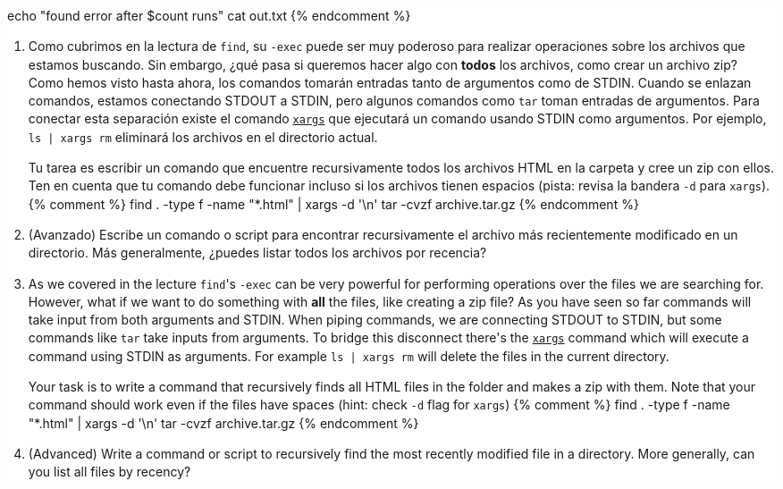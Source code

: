 echo "found error after $count runs"
cat out.txt
{% endcomment %}

1. Como cubrimos en la lectura de `find`, su `-exec` puede ser muy poderoso para realizar operaciones sobre los archivos que estamos buscando.
Sin embargo, ¿qué pasa si queremos hacer algo con **todos** los archivos, como crear un archivo zip?
Como hemos visto hasta ahora, los comandos tomarán entradas tanto de argumentos como de STDIN.
Cuando se enlazan comandos, estamos conectando STDOUT a STDIN, pero algunos comandos como `tar` toman entradas de argumentos.
Para conectar esta separación existe el comando [`xargs`](https://www.man7.org/linux/man-pages/man1/xargs.1.html) que ejecutará un comando usando STDIN como argumentos.
Por ejemplo, `ls | xargs rm` eliminará los archivos en el directorio actual.

    Tu tarea es escribir un comando que encuentre recursivamente todos los archivos HTML en la carpeta y cree un zip con ellos. Ten en cuenta que tu comando debe funcionar incluso si los archivos tienen espacios (pista: revisa la bandera `-d` para `xargs`).
    {% comment %}
    find . -type f -name "*.html" | xargs -d '\n'  tar -cvzf archive.tar.gz
    {% endcomment %}

1. (Avanzado) Escribe un comando o script para encontrar recursivamente el archivo más recientemente modificado en un directorio. Más generalmente, ¿puedes listar todos los archivos por recencia?

1. As we covered in the lecture `find`'s `-exec` can be very powerful for performing operations over the files we are searching for.
However, what if we want to do something with **all** the files, like creating a zip file?
As you have seen so far commands will take input from both arguments and STDIN.
When piping commands, we are connecting STDOUT to STDIN, but some commands like `tar` take inputs from arguments.
To bridge this disconnect there's the [`xargs`](https://www.man7.org/linux/man-pages/man1/xargs.1.html) command which will execute a command using STDIN as arguments.
For example `ls | xargs rm` will delete the files in the current directory.

    Your task is to write a command that recursively finds all HTML files in the folder and makes a zip with them. Note that your command should work even if the files have spaces (hint: check `-d` flag for `xargs`)
    {% comment %}
    find . -type f -name "*.html" | xargs -d '\n'  tar -cvzf archive.tar.gz
    {% endcomment %}

1. (Advanced) Write a command or script to recursively find the most recently modified file in a directory. More generally, can you list all files by recency?
